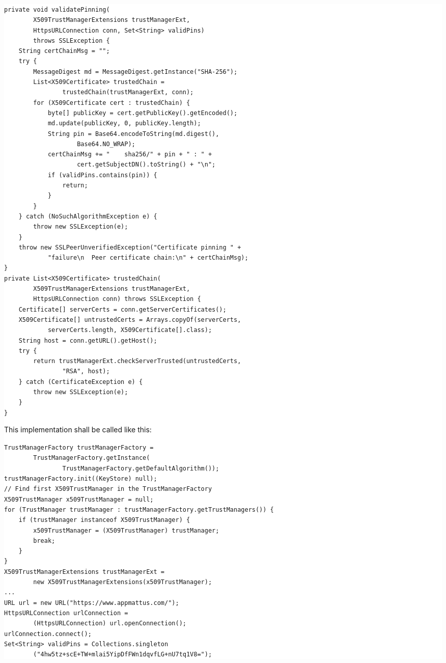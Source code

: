     private void validatePinning(
            X509TrustManagerExtensions trustManagerExt,
            HttpsURLConnection conn, Set<String> validPins)
            throws SSLException {
        String certChainMsg = "";
        try {
            MessageDigest md = MessageDigest.getInstance("SHA-256");
            List<X509Certificate> trustedChain =
                    trustedChain(trustManagerExt, conn);
            for (X509Certificate cert : trustedChain) {
                byte[] publicKey = cert.getPublicKey().getEncoded();
                md.update(publicKey, 0, publicKey.length);
                String pin = Base64.encodeToString(md.digest(),
                        Base64.NO_WRAP);
                certChainMsg += "    sha256/" + pin + " : " +
                        cert.getSubjectDN().toString() + "\n";
                if (validPins.contains(pin)) {
                    return;
                }
            }
        } catch (NoSuchAlgorithmException e) {
            throw new SSLException(e);
        }
        throw new SSLPeerUnverifiedException("Certificate pinning " +
                "failure\n  Peer certificate chain:\n" + certChainMsg);
    }
    private List<X509Certificate> trustedChain(
            X509TrustManagerExtensions trustManagerExt,
            HttpsURLConnection conn) throws SSLException {
        Certificate[] serverCerts = conn.getServerCertificates();
        X509Certificate[] untrustedCerts = Arrays.copyOf(serverCerts,
                serverCerts.length, X509Certificate[].class);
        String host = conn.getURL().getHost();
        try {
            return trustManagerExt.checkServerTrusted(untrustedCerts,
                    "RSA", host);
        } catch (CertificateException e) {
            throw new SSLException(e);
        }
    }

This implementation shall be called like this:

    TrustManagerFactory trustManagerFactory =
            TrustManagerFactory.getInstance(
                    TrustManagerFactory.getDefaultAlgorithm());
    trustManagerFactory.init((KeyStore) null);
    // Find first X509TrustManager in the TrustManagerFactory
    X509TrustManager x509TrustManager = null;
    for (TrustManager trustManager : trustManagerFactory.getTrustManagers()) {
        if (trustManager instanceof X509TrustManager) {
            x509TrustManager = (X509TrustManager) trustManager;
            break;
        }
    }
    X509TrustManagerExtensions trustManagerExt =
            new X509TrustManagerExtensions(x509TrustManager);
    ...
    URL url = new URL("https://www.appmattus.com/");
    HttpsURLConnection urlConnection = 
            (HttpsURLConnection) url.openConnection();
    urlConnection.connect();
    Set<String> validPins = Collections.singleton
            ("4hw5tz+scE+TW+mlai5YipDfFWn1dqvfLG+nU7tq1V8=");